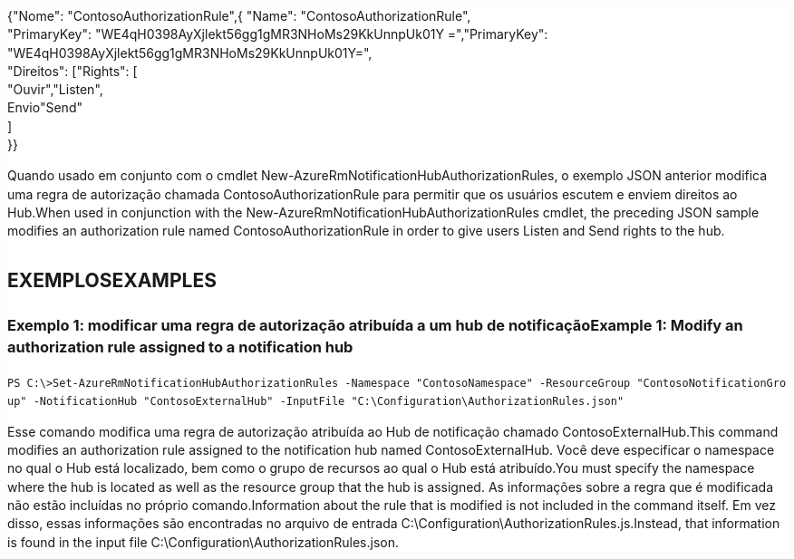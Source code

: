 <span data-ttu-id="db895-122">{"Nome": "ContosoAuthorizationRule",</span><span class="sxs-lookup"><span data-stu-id="db895-122">{      "Name": "ContosoAuthorizationRule",</span></span>  
    <span data-ttu-id="db895-123">"PrimaryKey": "WE4qH0398AyXjlekt56gg1gMR3NHoMs29KkUnnpUk01Y =",</span><span class="sxs-lookup"><span data-stu-id="db895-123">"PrimaryKey": "WE4qH0398AyXjlekt56gg1gMR3NHoMs29KkUnnpUk01Y=",</span></span>  
    <span data-ttu-id="db895-124">"Direitos": \[</span><span class="sxs-lookup"><span data-stu-id="db895-124">"Rights": \[</span></span>  
        <span data-ttu-id="db895-125">"Ouvir",</span><span class="sxs-lookup"><span data-stu-id="db895-125">"Listen",</span></span>  
        <span data-ttu-id="db895-126">Envio</span><span class="sxs-lookup"><span data-stu-id="db895-126">"Send"</span></span>  
    \]  
<span data-ttu-id="db895-127">}</span><span class="sxs-lookup"><span data-stu-id="db895-127">}</span></span>

<span data-ttu-id="db895-128">Quando usado em conjunto com o cmdlet New-AzureRmNotificationHubAuthorizationRules, o exemplo JSON anterior modifica uma regra de autorização chamada ContosoAuthorizationRule para permitir que os usuários escutem e enviem direitos ao Hub.</span><span class="sxs-lookup"><span data-stu-id="db895-128">When used in conjunction with the New-AzureRmNotificationHubAuthorizationRules cmdlet, the preceding JSON sample modifies an authorization rule named ContosoAuthorizationRule in order to give users Listen and Send rights to the hub.</span></span>

## <span data-ttu-id="db895-129">EXEMPLOS</span><span class="sxs-lookup"><span data-stu-id="db895-129">EXAMPLES</span></span>

### <span data-ttu-id="db895-130">Exemplo 1: modificar uma regra de autorização atribuída a um hub de notificação</span><span class="sxs-lookup"><span data-stu-id="db895-130">Example 1: Modify an authorization rule assigned to a notification hub</span></span>
```
PS C:\>Set-AzureRmNotificationHubAuthorizationRules -Namespace "ContosoNamespace" -ResourceGroup "ContosoNotificationGroup" -NotificationHub "ContosoExternalHub" -InputFile "C:\Configuration\AuthorizationRules.json"
```

<span data-ttu-id="db895-131">Esse comando modifica uma regra de autorização atribuída ao Hub de notificação chamado ContosoExternalHub.</span><span class="sxs-lookup"><span data-stu-id="db895-131">This command modifies an authorization rule assigned to the notification hub named ContosoExternalHub.</span></span>
<span data-ttu-id="db895-132">Você deve especificar o namespace no qual o Hub está localizado, bem como o grupo de recursos ao qual o Hub está atribuído.</span><span class="sxs-lookup"><span data-stu-id="db895-132">You must specify the namespace where the hub is located as well as the resource group that the hub is assigned.</span></span>
<span data-ttu-id="db895-133">As informações sobre a regra que é modificada não estão incluídas no próprio comando.</span><span class="sxs-lookup"><span data-stu-id="db895-133">Information about the rule that is modified is not included in the command itself.</span></span>
<span data-ttu-id="db895-134">Em vez disso, essas informações são encontradas no arquivo de entrada C:\Configuration\AuthorizationRules.js.</span><span class="sxs-lookup"><span data-stu-id="db895-134">Instead, that information is found in the input file C:\Configuration\AuthorizationRules.json.</span></span>
